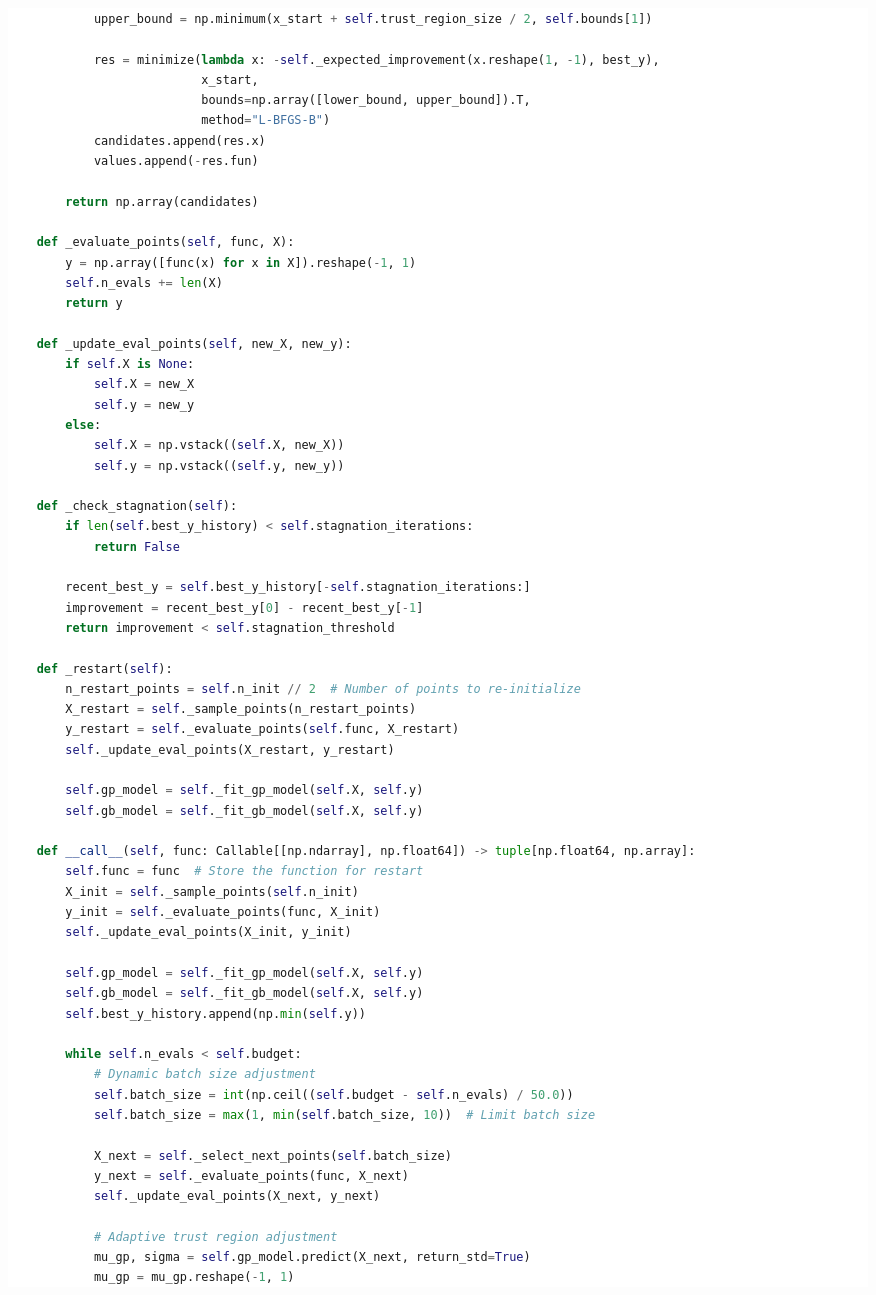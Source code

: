 ```python
            upper_bound = np.minimum(x_start + self.trust_region_size / 2, self.bounds[1])

            res = minimize(lambda x: -self._expected_improvement(x.reshape(1, -1), best_y),
                           x_start,
                           bounds=np.array([lower_bound, upper_bound]).T,
                           method="L-BFGS-B")
            candidates.append(res.x)
            values.append(-res.fun)

        return np.array(candidates)

    def _evaluate_points(self, func, X):
        y = np.array([func(x) for x in X]).reshape(-1, 1)
        self.n_evals += len(X)
        return y

    def _update_eval_points(self, new_X, new_y):
        if self.X is None:
            self.X = new_X
            self.y = new_y
        else:
            self.X = np.vstack((self.X, new_X))
            self.y = np.vstack((self.y, new_y))

    def _check_stagnation(self):
        if len(self.best_y_history) < self.stagnation_iterations:
            return False

        recent_best_y = self.best_y_history[-self.stagnation_iterations:]
        improvement = recent_best_y[0] - recent_best_y[-1]
        return improvement < self.stagnation_threshold

    def _restart(self):
        n_restart_points = self.n_init // 2  # Number of points to re-initialize
        X_restart = self._sample_points(n_restart_points)
        y_restart = self._evaluate_points(self.func, X_restart)
        self._update_eval_points(X_restart, y_restart)

        self.gp_model = self._fit_gp_model(self.X, self.y)
        self.gb_model = self._fit_gb_model(self.X, self.y)

    def __call__(self, func: Callable[[np.ndarray], np.float64]) -> tuple[np.float64, np.array]:
        self.func = func  # Store the function for restart
        X_init = self._sample_points(self.n_init)
        y_init = self._evaluate_points(func, X_init)
        self._update_eval_points(X_init, y_init)

        self.gp_model = self._fit_gp_model(self.X, self.y)
        self.gb_model = self._fit_gb_model(self.X, self.y)
        self.best_y_history.append(np.min(self.y))

        while self.n_evals < self.budget:
            # Dynamic batch size adjustment
            self.batch_size = int(np.ceil((self.budget - self.n_evals) / 50.0))
            self.batch_size = max(1, min(self.batch_size, 10))  # Limit batch size

            X_next = self._select_next_points(self.batch_size)
            y_next = self._evaluate_points(func, X_next)
            self._update_eval_points(X_next, y_next)

            # Adaptive trust region adjustment
            mu_gp, sigma = self.gp_model.predict(X_next, return_std=True)
            mu_gp = mu_gp.reshape(-1, 1)
```